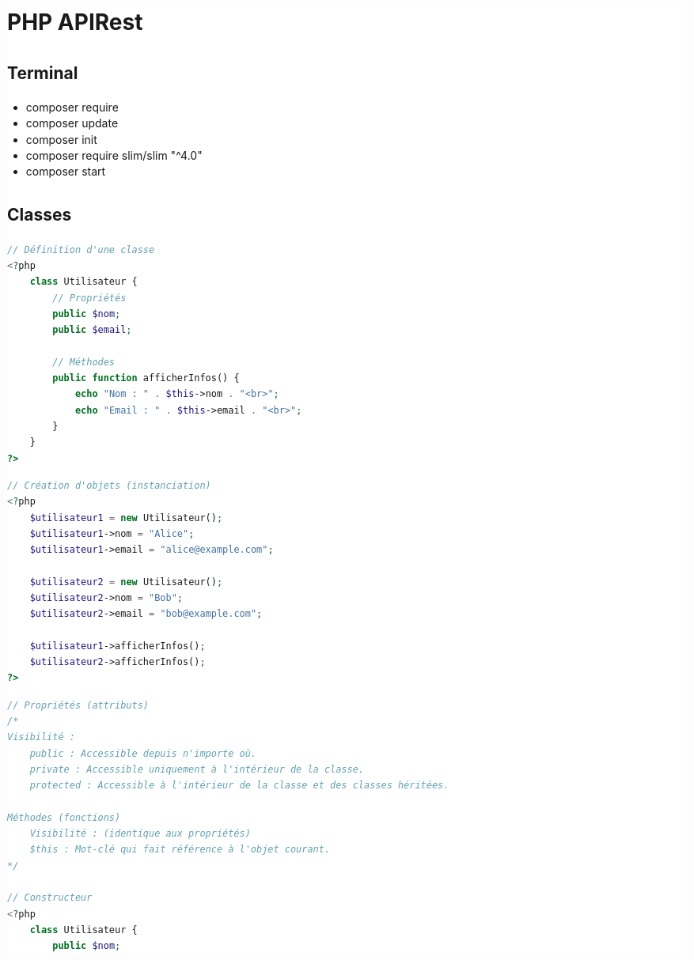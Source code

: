 # PHP APIRest

## Terminal

* composer require
* composer update
* composer init
* composer require slim/slim "^4.0"
* composer start



## Classes

```php
// Définition d'une classe
<?php
    class Utilisateur {
        // Propriétés
        public $nom;
        public $email;

        // Méthodes
        public function afficherInfos() {
            echo "Nom : " . $this->nom . "<br>";
            echo "Email : " . $this->email . "<br>";
        }
    }
?>
```

```php
// Création d'objets (instanciation)
<?php
    $utilisateur1 = new Utilisateur();
    $utilisateur1->nom = "Alice";
    $utilisateur1->email = "alice@example.com";

    $utilisateur2 = new Utilisateur();
    $utilisateur2->nom = "Bob";
    $utilisateur2->email = "bob@example.com";

    $utilisateur1->afficherInfos();
    $utilisateur2->afficherInfos();
?>
```


```php
// Propriétés (attributs)
/*
Visibilité :
    public : Accessible depuis n'importe où.
    private : Accessible uniquement à l'intérieur de la classe.
    protected : Accessible à l'intérieur de la classe et des classes héritées.

Méthodes (fonctions)
    Visibilité : (identique aux propriétés)
    $this : Mot-clé qui fait référence à l'objet courant.
*/ 

// Constructeur
<?php
    class Utilisateur {
        public $nom;
```